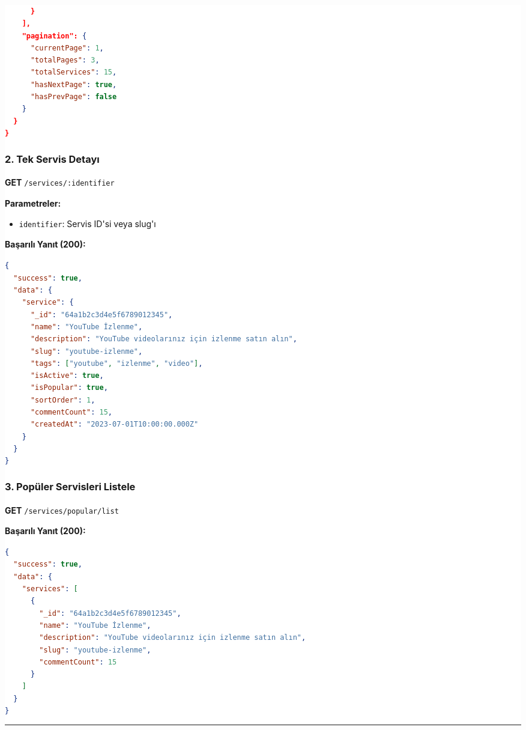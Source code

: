 ```json
      }
    ],
    "pagination": {
      "currentPage": 1,
      "totalPages": 3,
      "totalServices": 15,
      "hasNextPage": true,
      "hasPrevPage": false
    }
  }
}
```

### 2. Tek Servis Detayı

**GET** `/services/:identifier`

**Parametreler:**
- `identifier`: Servis ID'si veya slug'ı

**Başarılı Yanıt (200):**
```json
{
  "success": true,
  "data": {
    "service": {
      "_id": "64a1b2c3d4e5f6789012345",
      "name": "YouTube İzlenme",
      "description": "YouTube videolarınız için izlenme satın alın",
      "slug": "youtube-izlenme",
      "tags": ["youtube", "izlenme", "video"],
      "isActive": true,
      "isPopular": true,
      "sortOrder": 1,
      "commentCount": 15,
      "createdAt": "2023-07-01T10:00:00.000Z"
    }
  }
}
```

### 3. Popüler Servisleri Listele

**GET** `/services/popular/list`

**Başarılı Yanıt (200):**
```json
{
  "success": true,
  "data": {
    "services": [
      {
        "_id": "64a1b2c3d4e5f6789012345",
        "name": "YouTube İzlenme",
        "description": "YouTube videolarınız için izlenme satın alın",
        "slug": "youtube-izlenme",
        "commentCount": 15
      }
    ]
  }
}
```

---